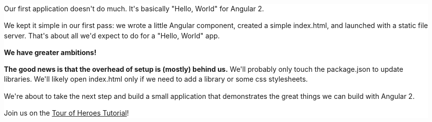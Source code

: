 Our first application doesn't do much. It's basically "Hello, World" for Angular 2.

We kept it simple in our first pass: we wrote a little Angular component, created a simple index.html, and launched with a static file server. That's about all we'd expect to do for a "Hello, World" app.

**We have greater ambitions!**

**The good news is that the overhead of setup is (mostly) behind us.** We'll probably only touch the package.json to update libraries. We'll likely open index.html only if we need to add a library or some css stylesheets.

We're about to take the next step and build a small application that demonstrates the great things we can build with Angular 2.

Join us on the [Tour of Heroes Tutorial](https://angular.io/docs/ts/latest/tutorial/)!